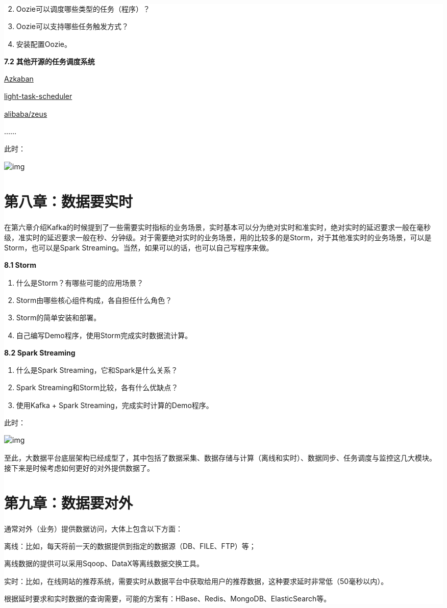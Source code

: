 2. Oozie可以调度哪些类型的任务（程序）？

3. Oozie可以支持哪些任务触发方式？
4. 安装配置Oozie。

**7.2** **其他开源的任务调度系统**

[Azkaban](https://azkaban.github.io/)

[light-task-scheduler](https://github.com/ltsopensource/light-task-scheduler)

[alibaba/zeus](https://github.com/alibaba/zeus)

……

此时：

![img](https://pic4.zhimg.com/80/v2-516a182ba8eed75b15f40b28d491a103_1440w.png)

# 第八章：数据要实时

在第六章介绍Kafka的时候提到了一些需要实时指标的业务场景，实时基本可以分为绝对实时和准实时，绝对实时的延迟要求一般在毫秒级，准实时的延迟要求一般在秒、分钟级。对于需要绝对实时的业务场景，用的比较多的是Storm，对于其他准实时的业务场景，可以是Storm，也可以是Spark Streaming。当然，如果可以的话，也可以自己写程序来做。

**8.1 Storm**

1. 什么是Storm？有哪些可能的应用场景？

2. Storm由哪些核心组件构成，各自担任什么角色？

3. Storm的简单安装和部署。

4. 自己编写Demo程序，使用Storm完成实时数据流计算。

**8.2 Spark Streaming**

1. 什么是Spark Streaming，它和Spark是什么关系？

2. Spark Streaming和Storm比较，各有什么优缺点？

3. 使用Kafka + Spark Streaming，完成实时计算的Demo程序。

此时：

![img](https://pic2.zhimg.com/80/v2-03e87e44a3df60bde66242444ead42dd_1440w.png)

至此，大数据平台底层架构已经成型了，其中包括了数据采集、数据存储与计算（离线和实时）、数据同步、任务调度与监控这几大模块。接下来是时候考虑如何更好的对外提供数据了。

# 第九章：数据要对外

通常对外（业务）提供数据访问，大体上包含以下方面：

离线：比如，每天将前一天的数据提供到指定的数据源（DB、FILE、FTP）等；

离线数据的提供可以采用Sqoop、DataX等离线数据交换工具。

实时：比如，在线网站的推荐系统，需要实时从数据平台中获取给用户的推荐数据，这种要求延时非常低（50毫秒以内）。

根据延时要求和实时数据的查询需要，可能的方案有：HBase、Redis、MongoDB、ElasticSearch等。
